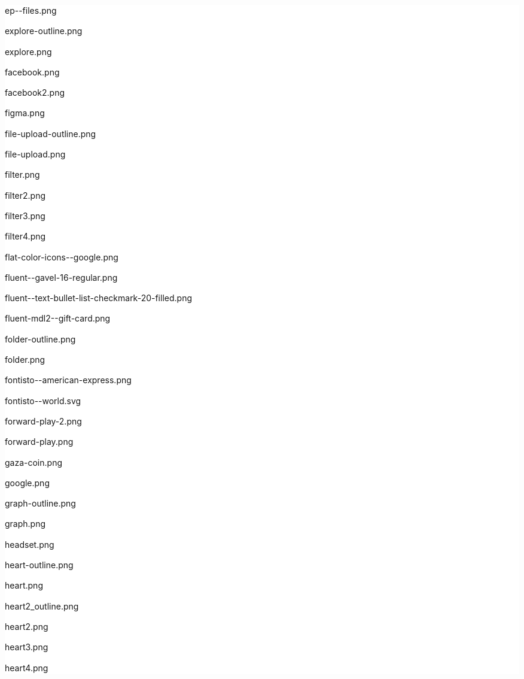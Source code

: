 ep--files.png

explore-outline.png

explore.png

facebook.png

facebook2.png

figma.png

file-upload-outline.png

file-upload.png

filter.png

filter2.png

filter3.png

filter4.png

flat-color-icons--google.png

fluent--gavel-16-regular.png

fluent--text-bullet-list-checkmark-20-filled.png

fluent-mdl2--gift-card.png

folder-outline.png

folder.png

fontisto--american-express.png

fontisto--world.svg

forward-play-2.png

forward-play.png

gaza-coin.png

google.png

graph-outline.png

graph.png

headset.png

heart-outline.png

heart.png

heart2_outline.png

heart2.png

heart3.png

heart4.png

